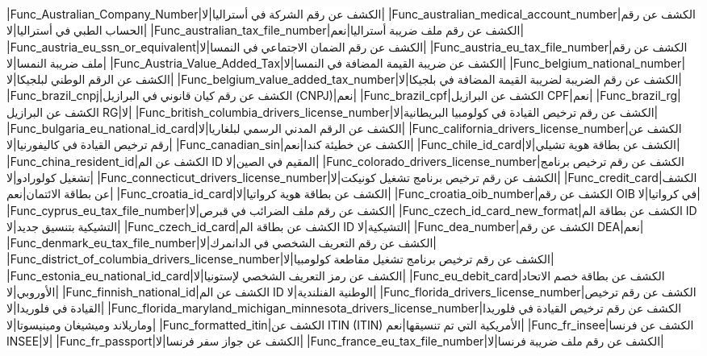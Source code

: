 |Func_Australian_Company_Number|الكشف عن رقم الشركة في أستراليا|لا|
|Func_australian_medical_account_number|الكشف عن رقم الحساب الطبي في أستراليا|لا|
|Func_australian_tax_file_number|الكشف عن رقم ملف ضريبة أستراليا|نعم|
|Func_austria_eu_ssn_or_equivalent|الكشف عن رقم الضمان الاجتماعي في النمسا|لا|
|Func_austria_eu_tax_file_number|الكشف عن رقم ملف ضريبة النمسا|لا|
|Func_Austria_Value_Added_Tax|الكشف عن ضريبة القيمة المضافة في النمسا|لا|
|Func_belgium_national_number|الكشف عن الرقم الوطني لبلجيكا|لا|
|Func_belgium_value_added_tax_number|الكشف عن رقم الضريبة لضريبة القيمة المضافة في بلجيكا|لا|
|Func_brazil_cnpj|الكشف عن رقم كيان قانوني في البرازيل (CNPJ)|نعم|
|Func_brazil_cpf|الكشف عن البرازيل CPF|نعم|
|Func_brazil_rg|الكشف عن البرازيل RG|لا|
|Func_british_columbia_drivers_license_number|الكشف عن رقم ترخيص القيادة في كولومبيا البريطانية|لا|
|Func_bulgaria_eu_national_id_card|الكشف عن الرقم المدني الرسمي لبلغاريا|لا|
|Func_california_drivers_license_number|الكشف عن رقم ترخيص القيادة في كاليفورنيا|لا|
|Func_canadian_sin|الكشف عن خطيئة كندا|نعم|
|Func_chile_id_card|الكشف عن بطاقة هوية تشيلي|لا|
|Func_china_resident_id|الكشف عن الم ID المقيم في الصين|لا|
|Func_colorado_drivers_license_number|الكشف عن رقم ترخيص برنامج تشغيل كولورادو|لا|
|Func_connecticut_drivers_license_number|الكشف عن رقم ترخيص برنامج تشغيل كونيكت|لا|
|Func_credit_card|الكشف عن بطاقة الائتمان|نعم|
|Func_croatia_id_card|الكشف عن بطاقة هوية كرواتيا|لا|
|Func_croatia_oib_number|الكشف عن رقم OIB في كرواتيا|لا|
|Func_cyprus_eu_tax_file_number|الكشف عن رقم ملف الضرائب في قبرص|لا|
|Func_czech_id_card_new_format|الكشف عن بطاقة الم ID التشيكية بتنسيق جديد|لا|
|Func_czech_id_card|الكشف عن بطاقة الم ID التشيكية|لا|
|Func_dea_number|الكشف عن رقم DEA|نعم|
|Func_denmark_eu_tax_file_number|الكشف عن رقم التعريف الشخصي في الدانمرك|لا|
|Func_district_of_columbia_drivers_license_number|الكشف عن رقم ترخيص برنامج تشغيل مقاطعة كولومبيا|لا|
|Func_estonia_eu_national_id_card|الكشف عن رمز التعريف الشخصي لإستونيا|لا|
|Func_eu_debit_card|الكشف عن بطاقة خصم الاتحاد الأوروبي|لا|
|Func_finnish_national_id|الكشف عن الم ID الوطنية الفنلندية|لا|
|Func_florida_drivers_license_number|الكشف عن رقم ترخيص القيادة في فلوريدا|لا|
|Func_florida_maryland_michigan_minnesota_drivers_license_number|الكشف عن رقم ترخيص القيادة في فلوريدا وماريلاند وميشيغان ومينيسوتا|لا|
|Func_formatted_itin|الكشف عن ITIN (ITIN) الأمريكية التي تم تنسيقها|نعم|
|Func_fr_insee|الكشف عن فرنسا INSEE|لا|
|Func_fr_passport|الكشف عن جواز سفر فرنسا|لا|
|Func_france_eu_tax_file_number|الكشف عن رقم ملف ضريبة فرنسا|لا|